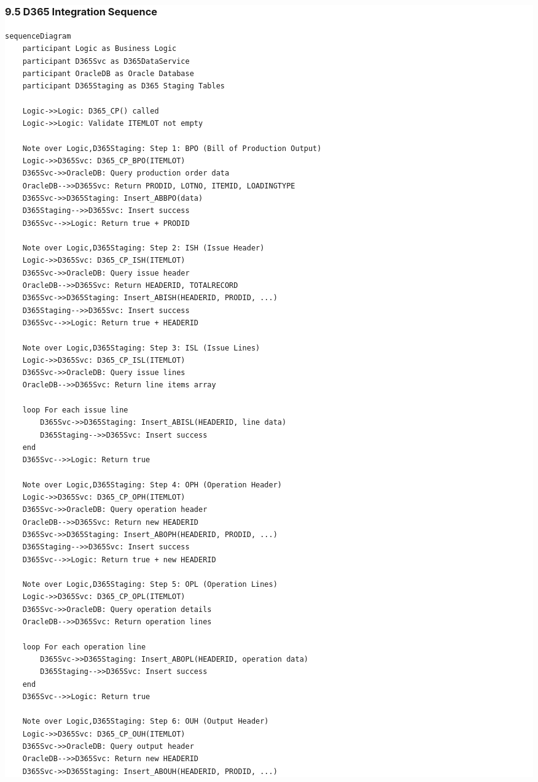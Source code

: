 ### 9.5 D365 Integration Sequence

```mermaid
sequenceDiagram
    participant Logic as Business Logic
    participant D365Svc as D365DataService
    participant OracleDB as Oracle Database
    participant D365Staging as D365 Staging Tables

    Logic->>Logic: D365_CP() called
    Logic->>Logic: Validate ITEMLOT not empty

    Note over Logic,D365Staging: Step 1: BPO (Bill of Production Output)
    Logic->>D365Svc: D365_CP_BPO(ITEMLOT)
    D365Svc->>OracleDB: Query production order data
    OracleDB-->>D365Svc: Return PRODID, LOTNO, ITEMID, LOADINGTYPE
    D365Svc->>D365Staging: Insert_ABBPO(data)
    D365Staging-->>D365Svc: Insert success
    D365Svc-->>Logic: Return true + PRODID

    Note over Logic,D365Staging: Step 2: ISH (Issue Header)
    Logic->>D365Svc: D365_CP_ISH(ITEMLOT)
    D365Svc->>OracleDB: Query issue header
    OracleDB-->>D365Svc: Return HEADERID, TOTALRECORD
    D365Svc->>D365Staging: Insert_ABISH(HEADERID, PRODID, ...)
    D365Staging-->>D365Svc: Insert success
    D365Svc-->>Logic: Return true + HEADERID

    Note over Logic,D365Staging: Step 3: ISL (Issue Lines)
    Logic->>D365Svc: D365_CP_ISL(ITEMLOT)
    D365Svc->>OracleDB: Query issue lines
    OracleDB-->>D365Svc: Return line items array

    loop For each issue line
        D365Svc->>D365Staging: Insert_ABISL(HEADERID, line data)
        D365Staging-->>D365Svc: Insert success
    end
    D365Svc-->>Logic: Return true

    Note over Logic,D365Staging: Step 4: OPH (Operation Header)
    Logic->>D365Svc: D365_CP_OPH(ITEMLOT)
    D365Svc->>OracleDB: Query operation header
    OracleDB-->>D365Svc: Return new HEADERID
    D365Svc->>D365Staging: Insert_ABOPH(HEADERID, PRODID, ...)
    D365Staging-->>D365Svc: Insert success
    D365Svc-->>Logic: Return true + new HEADERID

    Note over Logic,D365Staging: Step 5: OPL (Operation Lines)
    Logic->>D365Svc: D365_CP_OPL(ITEMLOT)
    D365Svc->>OracleDB: Query operation details
    OracleDB-->>D365Svc: Return operation lines

    loop For each operation line
        D365Svc->>D365Staging: Insert_ABOPL(HEADERID, operation data)
        D365Staging-->>D365Svc: Insert success
    end
    D365Svc-->>Logic: Return true

    Note over Logic,D365Staging: Step 6: OUH (Output Header)
    Logic->>D365Svc: D365_CP_OUH(ITEMLOT)
    D365Svc->>OracleDB: Query output header
    OracleDB-->>D365Svc: Return new HEADERID
    D365Svc->>D365Staging: Insert_ABOUH(HEADERID, PRODID, ...)
```